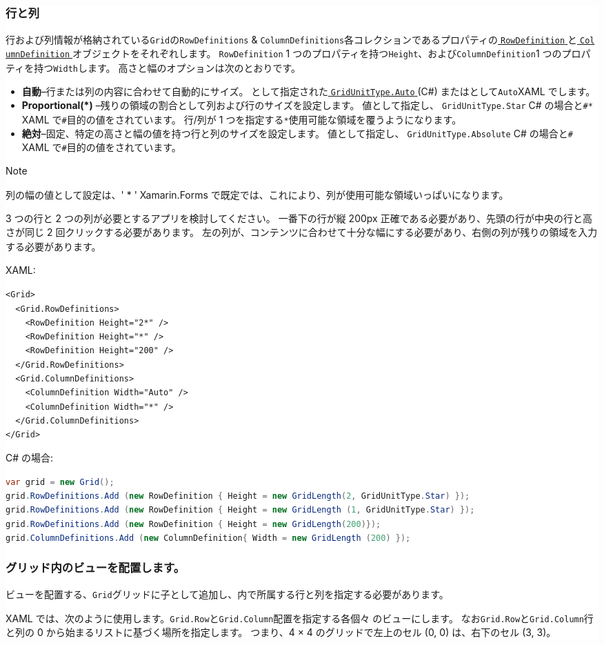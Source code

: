 <a name="Rows_and_Columns" />

### <a name="rows-and-columns"></a>行と列

行および列情報が格納されている`Grid`の`RowDefinitions`  &  `ColumnDefinitions`各コレクションであるプロパティの[ `RowDefinition` ](https://developer.xamarin.com/api/type/Xamarin.Forms.RowDefinition/)と[ `ColumnDefinition` ](https://developer.xamarin.com/api/type/Xamarin.Forms.ColumnDefinition/)オブジェクトをそれぞれします。 `RowDefinition` 1 つのプロパティを持つ`Height`、および`ColumnDefinition`1 つのプロパティを持つ`Width`します。 高さと幅のオプションは次のとおりです。

- **自動**&ndash;行または列の内容に合わせて自動的にサイズ。 として指定された[ `GridUnitType.Auto` ](https://developer.xamarin.com/api/type/Xamarin.Forms.GridUnitType/) (C#) またはとして`Auto`XAML でします。
- **Proportional(*)** &ndash;残りの領域の割合として列および行のサイズを設定します。 値として指定し、 `GridUnitType.Star` C# の場合と`#*`XAML で`#`目的の値をされています。 行/列が 1 つを指定する`*`使用可能な領域を覆うようになります。
- **絶対**&ndash;固定、特定の高さと幅の値を持つ行と列のサイズを設定します。 値として指定し、 `GridUnitType.Absolute` C# の場合と`#`XAML で`#`目的の値をされています。

> [!NOTE]
> 列の幅の値として設定は、' * ' Xamarin.Forms で既定では、これにより、列が使用可能な領域いっぱいになります。

3 つの行と 2 つの列が必要とするアプリを検討してください。 一番下の行が縦 200px 正確である必要があり、先頭の行が中央の行と高さが同じ 2 回クリックする必要があります。 左の列が、コンテンツに合わせて十分な幅にする必要があり、右側の列が残りの領域を入力する必要があります。

XAML:

```xaml
<Grid>
  <Grid.RowDefinitions>
    <RowDefinition Height="2*" />
    <RowDefinition Height="*" />
    <RowDefinition Height="200" />
  </Grid.RowDefinitions>
  <Grid.ColumnDefinitions>
    <ColumnDefinition Width="Auto" />
    <ColumnDefinition Width="*" />
  </Grid.ColumnDefinitions>
</Grid>
```

C# の場合:

```csharp
var grid = new Grid();
grid.RowDefinitions.Add (new RowDefinition { Height = new GridLength(2, GridUnitType.Star) });
grid.RowDefinitions.Add (new RowDefinition { Height = new GridLength (1, GridUnitType.Star) });
grid.RowDefinitions.Add (new RowDefinition { Height = new GridLength(200)});
grid.ColumnDefinitions.Add (new ColumnDefinition{ Width = new GridLength (200) });
```

<a name="Placing_Views" />

### <a name="placing-views-in-a-grid"></a>グリッド内のビューを配置します。

ビューを配置する、`Grid`グリッドに子として追加し、内で所属する行と列を指定する必要があります。

XAML では、次のように使用します。`Grid.Row`と`Grid.Column`配置を指定する各個々 のビューにします。 なお`Grid.Row`と`Grid.Column`行と列の 0 から始まるリストに基づく場所を指定します。 つまり、4 × 4 のグリッドで左上のセル (0, 0) は、右下のセル (3, 3)。
